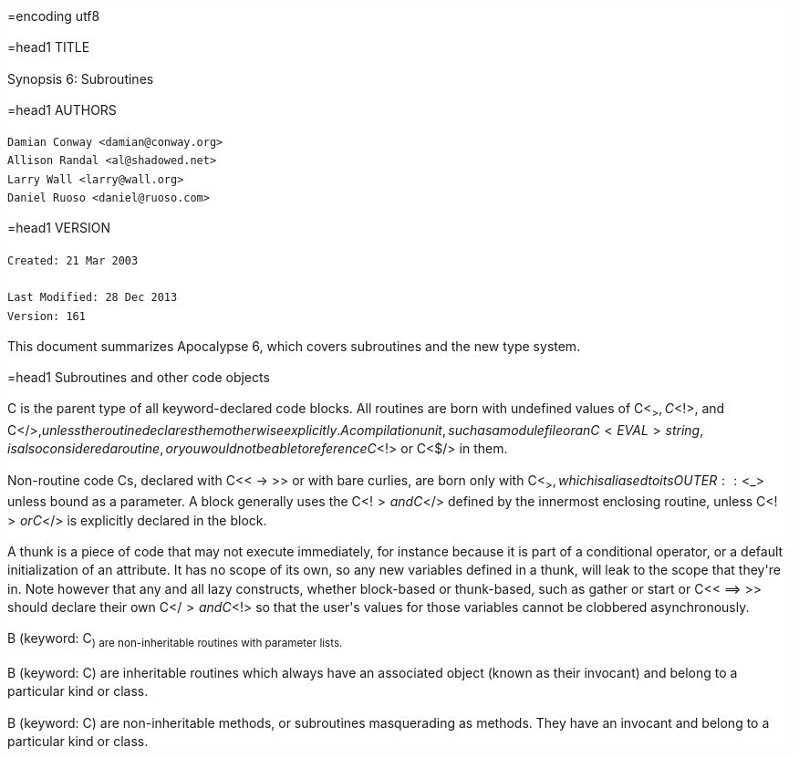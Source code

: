 =encoding utf8

=head1 TITLE

Synopsis 6: Subroutines

=head1 AUTHORS

    Damian Conway <damian@conway.org>
    Allison Randal <al@shadowed.net>
    Larry Wall <larry@wall.org>
    Daniel Ruoso <daniel@ruoso.com>

=head1 VERSION

    Created: 21 Mar 2003

    Last Modified: 28 Dec 2013
    Version: 161

This document summarizes Apocalypse 6, which covers subroutines and the
new type system.

=head1 Subroutines and other code objects

C<Routine> is the parent type of all keyword-declared code blocks.
All routines are born with undefined values of C<$_>, C<$!>,
and C<$/>, unless the routine declares them otherwise explicitly.
A compilation unit, such as a module file or an C<EVAL> string, is also
considered a routine, or you would not be
able to reference C<$!> or C<$/> in them.

Non-routine code C<Block>s,
declared with C<< -> >> or with bare curlies, are born only with C<$_>,
which is aliased to its OUTER::<$_> unless bound as a parameter.
A block generally uses the C<$!> and C<$/> defined by the innermost
enclosing routine, unless C<$!> or C<$/> is explicitly declared in
the block.

A thunk is a piece of code that may not execute immediately, for instance
because it is part of a conditional operator, or a default initialization of
an attribute.  It has no scope of its own, so any new variables defined in
a thunk, will leak to the scope that they're in.  Note however that
any and all lazy constructs, whether block-based or thunk-based,
such as gather or start or C<< ==> >> should declare their own C<$/>
and C<$!> so that the user's values for those variables cannot be
clobbered asynchronously.

B<Subroutines> (keyword: C<sub>) are non-inheritable routines with
parameter lists.

B<Methods> (keyword: C<method>) are inheritable routines which always
have an associated object (known as their invocant) and belong to a
particular kind or class.

B<Submethods> (keyword: C<submethod>) are non-inheritable methods, or
subroutines masquerading as methods. They have an invocant and belong to
a particular kind or class.
